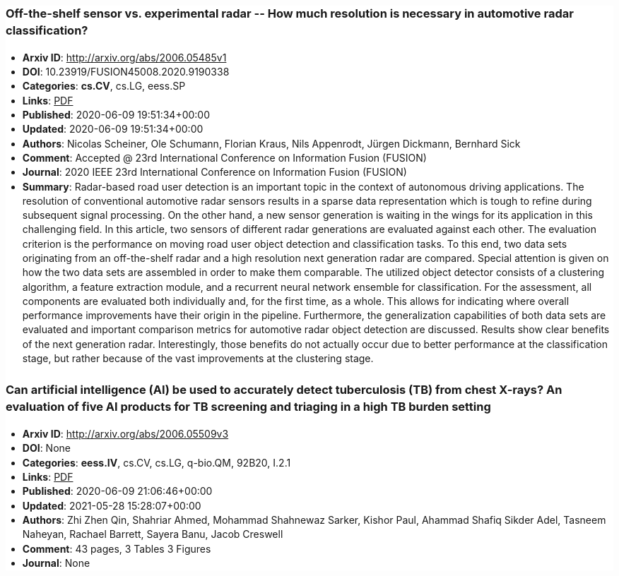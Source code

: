 

### Off-the-shelf sensor vs. experimental radar -- How much resolution is necessary in automotive radar classification?
- **Arxiv ID**: http://arxiv.org/abs/2006.05485v1
- **DOI**: 10.23919/FUSION45008.2020.9190338
- **Categories**: **cs.CV**, cs.LG, eess.SP
- **Links**: [PDF](http://arxiv.org/pdf/2006.05485v1)
- **Published**: 2020-06-09 19:51:34+00:00
- **Updated**: 2020-06-09 19:51:34+00:00
- **Authors**: Nicolas Scheiner, Ole Schumann, Florian Kraus, Nils Appenrodt, Jürgen Dickmann, Bernhard Sick
- **Comment**: Accepted @ 23rd International Conference on Information Fusion
  (FUSION)
- **Journal**: 2020 IEEE 23rd International Conference on Information Fusion
  (FUSION)
- **Summary**: Radar-based road user detection is an important topic in the context of autonomous driving applications. The resolution of conventional automotive radar sensors results in a sparse data representation which is tough to refine during subsequent signal processing. On the other hand, a new sensor generation is waiting in the wings for its application in this challenging field. In this article, two sensors of different radar generations are evaluated against each other. The evaluation criterion is the performance on moving road user object detection and classification tasks. To this end, two data sets originating from an off-the-shelf radar and a high resolution next generation radar are compared. Special attention is given on how the two data sets are assembled in order to make them comparable. The utilized object detector consists of a clustering algorithm, a feature extraction module, and a recurrent neural network ensemble for classification. For the assessment, all components are evaluated both individually and, for the first time, as a whole. This allows for indicating where overall performance improvements have their origin in the pipeline. Furthermore, the generalization capabilities of both data sets are evaluated and important comparison metrics for automotive radar object detection are discussed. Results show clear benefits of the next generation radar. Interestingly, those benefits do not actually occur due to better performance at the classification stage, but rather because of the vast improvements at the clustering stage.



### Can artificial intelligence (AI) be used to accurately detect tuberculosis (TB) from chest X-rays? An evaluation of five AI products for TB screening and triaging in a high TB burden setting
- **Arxiv ID**: http://arxiv.org/abs/2006.05509v3
- **DOI**: None
- **Categories**: **eess.IV**, cs.CV, cs.LG, q-bio.QM, 92B20, I.2.1
- **Links**: [PDF](http://arxiv.org/pdf/2006.05509v3)
- **Published**: 2020-06-09 21:06:46+00:00
- **Updated**: 2021-05-28 15:28:07+00:00
- **Authors**: Zhi Zhen Qin, Shahriar Ahmed, Mohammad Shahnewaz Sarker, Kishor Paul, Ahammad Shafiq Sikder Adel, Tasneem Naheyan, Rachael Barrett, Sayera Banu, Jacob Creswell
- **Comment**: 43 pages, 3 Tables 3 Figures
- **Journal**: None